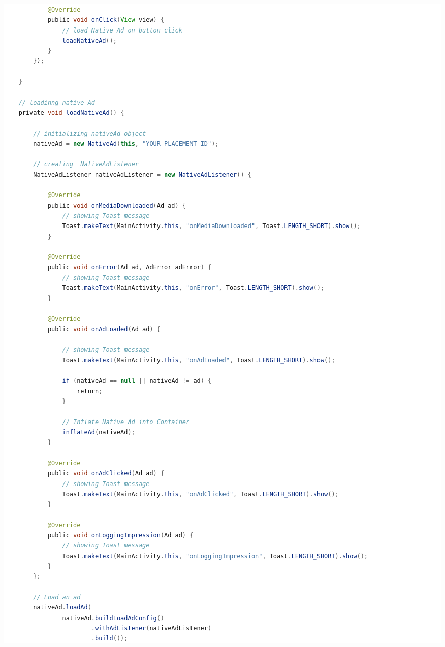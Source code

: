 ```java
            @Override
            public void onClick(View view) {
                // load Native Ad on button click
                loadNativeAd();
            }
        });

    }

    // loadinng native Ad
    private void loadNativeAd() {

        // initializing nativeAd object
        nativeAd = new NativeAd(this, "YOUR_PLACEMENT_ID");

        // creating  NativeAdListener
        NativeAdListener nativeAdListener = new NativeAdListener() {

            @Override
            public void onMediaDownloaded(Ad ad) {
                // showing Toast message
                Toast.makeText(MainActivity.this, "onMediaDownloaded", Toast.LENGTH_SHORT).show();
            }

            @Override
            public void onError(Ad ad, AdError adError) {
                // showing Toast message
                Toast.makeText(MainActivity.this, "onError", Toast.LENGTH_SHORT).show();
            }

            @Override
            public void onAdLoaded(Ad ad) {

                // showing Toast message
                Toast.makeText(MainActivity.this, "onAdLoaded", Toast.LENGTH_SHORT).show();

                if (nativeAd == null || nativeAd != ad) {
                    return;
                }

                // Inflate Native Ad into Container
                inflateAd(nativeAd);
            }

            @Override
            public void onAdClicked(Ad ad) {
                // showing Toast message
                Toast.makeText(MainActivity.this, "onAdClicked", Toast.LENGTH_SHORT).show();
            }

            @Override
            public void onLoggingImpression(Ad ad) {
                // showing Toast message
                Toast.makeText(MainActivity.this, "onLoggingImpression", Toast.LENGTH_SHORT).show();
            }
        };

        // Load an ad
        nativeAd.loadAd(
                nativeAd.buildLoadAdConfig()
                        .withAdListener(nativeAdListener)
                        .build());
```